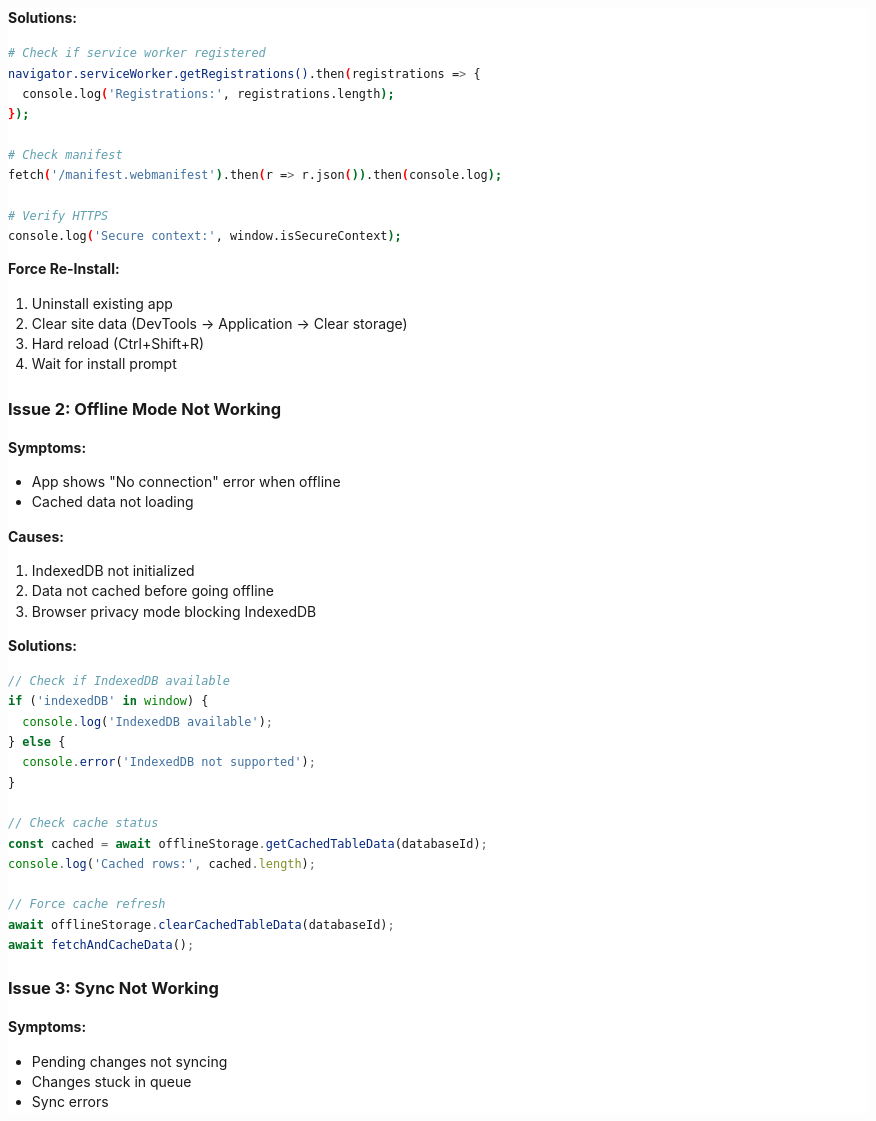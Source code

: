 **Solutions:**

```bash
# Check if service worker registered
navigator.serviceWorker.getRegistrations().then(registrations => {
  console.log('Registrations:', registrations.length);
});

# Check manifest
fetch('/manifest.webmanifest').then(r => r.json()).then(console.log);

# Verify HTTPS
console.log('Secure context:', window.isSecureContext);
```

**Force Re-Install:**
1. Uninstall existing app
2. Clear site data (DevTools → Application → Clear storage)
3. Hard reload (Ctrl+Shift+R)
4. Wait for install prompt

### Issue 2: Offline Mode Not Working

**Symptoms:**
- App shows "No connection" error when offline
- Cached data not loading

**Causes:**
1. IndexedDB not initialized
2. Data not cached before going offline
3. Browser privacy mode blocking IndexedDB

**Solutions:**

```typescript
// Check if IndexedDB available
if ('indexedDB' in window) {
  console.log('IndexedDB available');
} else {
  console.error('IndexedDB not supported');
}

// Check cache status
const cached = await offlineStorage.getCachedTableData(databaseId);
console.log('Cached rows:', cached.length);

// Force cache refresh
await offlineStorage.clearCachedTableData(databaseId);
await fetchAndCacheData();
```

### Issue 3: Sync Not Working

**Symptoms:**
- Pending changes not syncing
- Changes stuck in queue
- Sync errors
